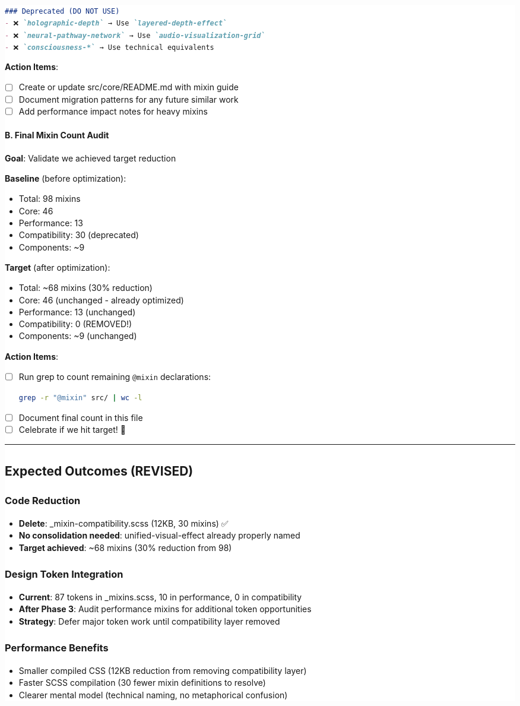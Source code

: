 ```markdown
### Deprecated (DO NOT USE)
- ❌ `holographic-depth` → Use `layered-depth-effect`
- ❌ `neural-pathway-network` → Use `audio-visualization-grid`
- ❌ `consciousness-*` → Use technical equivalents
```

**Action Items**:
- [ ] Create or update src/core/README.md with mixin guide
- [ ] Document migration patterns for any future similar work
- [ ] Add performance impact notes for heavy mixins

#### B. Final Mixin Count Audit
**Goal**: Validate we achieved target reduction

**Baseline** (before optimization):
- Total: 98 mixins
- Core: 46
- Performance: 13
- Compatibility: 30 (deprecated)
- Components: ~9

**Target** (after optimization):
- Total: ~68 mixins (30% reduction)
- Core: 46 (unchanged - already optimized)
- Performance: 13 (unchanged)
- Compatibility: 0 (REMOVED!)
- Components: ~9 (unchanged)

**Action Items**:
- [ ] Run grep to count remaining `@mixin` declarations:
  ```bash
  grep -r "@mixin" src/ | wc -l
  ```
- [ ] Document final count in this file
- [ ] Celebrate if we hit target! 🎉

---

## Expected Outcomes (REVISED)

### Code Reduction
- **Delete**: _mixin-compatibility.scss (12KB, 30 mixins) ✅
- **No consolidation needed**: unified-visual-effect already properly named
- **Target achieved**: ~68 mixins (30% reduction from 98)

### Design Token Integration
- **Current**: 87 tokens in _mixins.scss, 10 in performance, 0 in compatibility
- **After Phase 3**: Audit performance mixins for additional token opportunities
- **Strategy**: Defer major token work until compatibility layer removed

### Performance Benefits
- Smaller compiled CSS (12KB reduction from removing compatibility layer)
- Faster SCSS compilation (30 fewer mixin definitions to resolve)
- Clearer mental model (technical naming, no metaphorical confusion)
